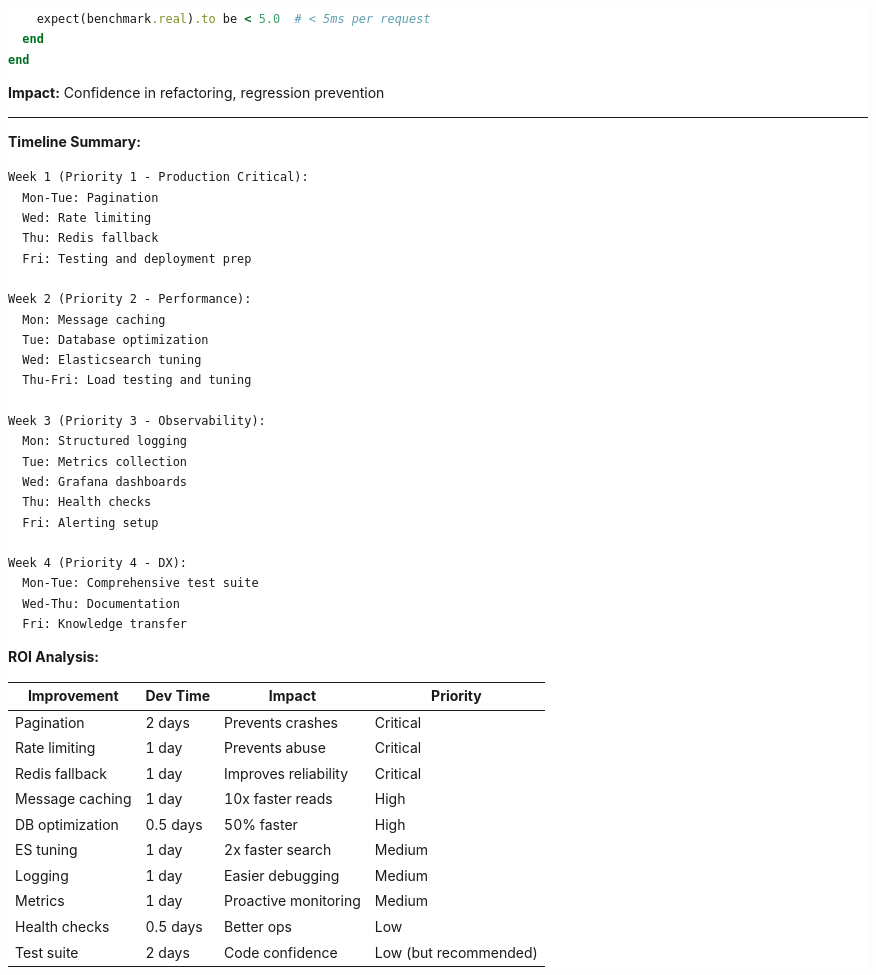```ruby
    expect(benchmark.real).to be < 5.0  # < 5ms per request
  end
end
```

**Impact:** Confidence in refactoring, regression prevention

---

**Timeline Summary:**

```
Week 1 (Priority 1 - Production Critical):
  Mon-Tue: Pagination
  Wed: Rate limiting
  Thu: Redis fallback
  Fri: Testing and deployment prep

Week 2 (Priority 2 - Performance):
  Mon: Message caching
  Tue: Database optimization
  Wed: Elasticsearch tuning
  Thu-Fri: Load testing and tuning

Week 3 (Priority 3 - Observability):
  Mon: Structured logging
  Tue: Metrics collection
  Wed: Grafana dashboards
  Thu: Health checks
  Fri: Alerting setup

Week 4 (Priority 4 - DX):
  Mon-Tue: Comprehensive test suite
  Wed-Thu: Documentation
  Fri: Knowledge transfer
```

**ROI Analysis:**

| Improvement | Dev Time | Impact | Priority |
|-------------|----------|--------|----------|
| Pagination | 2 days | Prevents crashes | Critical |
| Rate limiting | 1 day | Prevents abuse | Critical |
| Redis fallback | 1 day | Improves reliability | Critical |
| Message caching | 1 day | 10x faster reads | High |
| DB optimization | 0.5 days | 50% faster | High |
| ES tuning | 1 day | 2x faster search | Medium |
| Logging | 1 day | Easier debugging | Medium |
| Metrics | 1 day | Proactive monitoring | Medium |
| Health checks | 0.5 days | Better ops | Low |
| Test suite | 2 days | Code confidence | Low (but recommended) |
